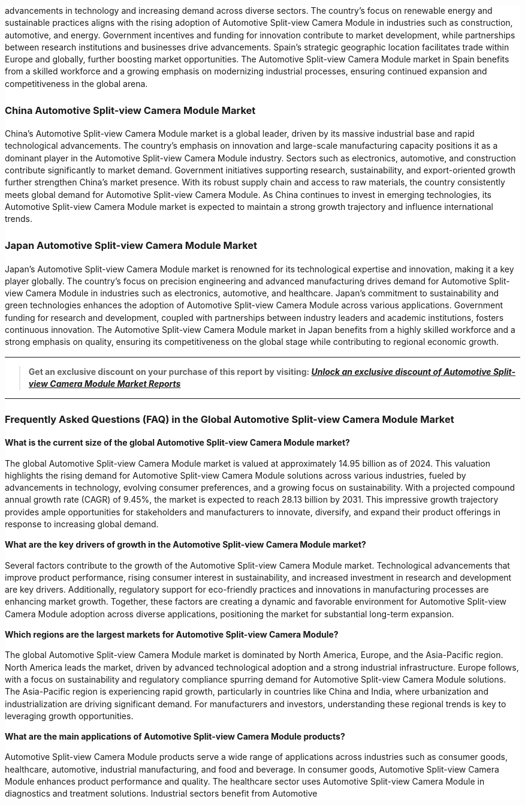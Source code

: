 advancements in technology and increasing demand across diverse sectors. The country&rsquo;s focus on renewable energy and sustainable practices aligns with the rising adoption of Automotive Split-view Camera Module in industries such as construction, automotive, and energy. Government incentives and funding for innovation contribute to market development, while partnerships between research institutions and businesses drive advancements. Spain&rsquo;s strategic geographic location facilitates trade within Europe and globally, further boosting market opportunities. The Automotive Split-view Camera Module market in Spain benefits from a skilled workforce and a growing emphasis on modernizing industrial processes, ensuring continued expansion and competitiveness in the global arena.</p><h3>China Automotive Split-view Camera Module Market</h3><p>China&rsquo;s Automotive Split-view Camera Module market is a global leader, driven by its massive industrial base and rapid technological advancements. The country&rsquo;s emphasis on innovation and large-scale manufacturing capacity positions it as a dominant player in the Automotive Split-view Camera Module industry. Sectors such as electronics, automotive, and construction contribute significantly to market demand. Government initiatives supporting research, sustainability, and export-oriented growth further strengthen China&rsquo;s market presence. With its robust supply chain and access to raw materials, the country consistently meets global demand for Automotive Split-view Camera Module. As China continues to invest in emerging technologies, its Automotive Split-view Camera Module market is expected to maintain a strong growth trajectory and influence international trends.</p><h3>Japan Automotive Split-view Camera Module Market</h3><p>Japan&rsquo;s Automotive Split-view Camera Module market is renowned for its technological expertise and innovation, making it a key player globally. The country&rsquo;s focus on precision engineering and advanced manufacturing drives demand for Automotive Split-view Camera Module in industries such as electronics, automotive, and healthcare. Japan&rsquo;s commitment to sustainability and green technologies enhances the adoption of Automotive Split-view Camera Module across various applications. Government funding for research and development, coupled with partnerships between industry leaders and academic institutions, fosters continuous innovation. The Automotive Split-view Camera Module market in Japan benefits from a highly skilled workforce and a strong emphasis on quality, ensuring its competitiveness on the global stage while contributing to regional economic growth.</p><hr /><blockquote><p><strong>Get an exclusive discount on your purchase of this report by visiting: <em><a href="://marketresearchpulse.com/ask-for-discount/109930?utm_source=Github&amp;utm_medium=020">Unlock an exclusive discount of Automotive Split-view Camera Module Market Reports</a></em>&nbsp;</strong></p></blockquote><hr /><h3>Frequently Asked Questions (FAQ) in the Global Automotive Split-view Camera Module Market</h3><p><strong>What is the current size of the global Automotive Split-view Camera Module market?</strong></p><p>The global Automotive Split-view Camera Module market is valued at approximately 14.95 billion as of 2024. This valuation highlights the rising demand for Automotive Split-view Camera Module solutions across various industries, fueled by advancements in technology, evolving consumer preferences, and a growing focus on sustainability. With a projected compound annual growth rate (CAGR) of 9.45%, the market is expected to reach 28.13 billion by 2031. This impressive growth trajectory provides ample opportunities for stakeholders and manufacturers to innovate, diversify, and expand their product offerings in response to increasing global demand.</p><p><strong>What are the key drivers of growth in the Automotive Split-view Camera Module market?</strong></p><p>Several factors contribute to the growth of the Automotive Split-view Camera Module market. Technological advancements that improve product performance, rising consumer interest in sustainability, and increased investment in research and development are key drivers. Additionally, regulatory support for eco-friendly practices and innovations in manufacturing processes are enhancing market growth. Together, these factors are creating a dynamic and favorable environment for Automotive Split-view Camera Module adoption across diverse applications, positioning the market for substantial long-term expansion.</p><p><strong>Which regions are the largest markets for Automotive Split-view Camera Module?</strong></p><p>The global Automotive Split-view Camera Module market is dominated by North America, Europe, and the Asia-Pacific region. North America leads the market, driven by advanced technological adoption and a strong industrial infrastructure. Europe follows, with a focus on sustainability and regulatory compliance spurring demand for Automotive Split-view Camera Module solutions. The Asia-Pacific region is experiencing rapid growth, particularly in countries like China and India, where urbanization and industrialization are driving significant demand. For manufacturers and investors, understanding these regional trends is key to leveraging growth opportunities.</p><p><strong>What are the main applications of Automotive Split-view Camera Module products?</strong></p><p>Automotive Split-view Camera Module products serve a wide range of applications across industries such as consumer goods, healthcare, automotive, industrial manufacturing, and food and beverage. In consumer goods, Automotive Split-view Camera Module enhances product performance and quality. The healthcare sector uses Automotive Split-view Camera Module in diagnostics and treatment solutions. Industrial sectors benefit from Automotive